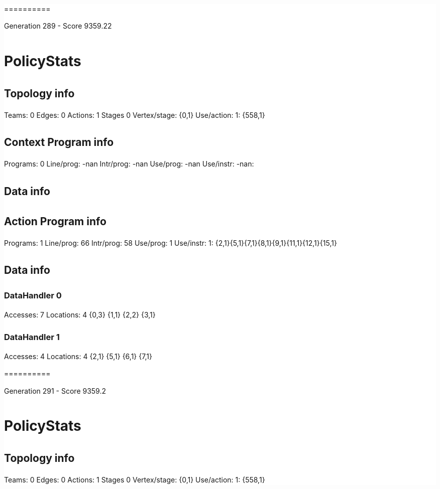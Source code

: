 
==========

Generation 289 - Score 9359.22

# PolicyStats
## Topology info
Teams:		0
Edges:		0
Actions:	1
Stages		0
Vertex/stage:	{0,1} 
Use/action:	1: {558,1} 

## Context Program info
Programs:	0
Line/prog:	-nan
Intr/prog:	-nan
Use/prog:	-nan
Use/instr:	-nan: 

## Data info


## Action Program info
Programs:	1
Line/prog:	66
Intr/prog:	58
Use/prog:	1
Use/instr:	1: {2,1}{5,1}{7,1}{8,1}{9,1}{11,1}{12,1}{15,1}

## Data info

### DataHandler 0
Accesses:	7
Locations:	4
{0,3} {1,1} {2,2} {3,1} 

### DataHandler 1
Accesses:	4
Locations:	4
{2,1} {5,1} {6,1} {7,1} 


==========

Generation 291 - Score 9359.2

# PolicyStats
## Topology info
Teams:		0
Edges:		0
Actions:	1
Stages		0
Vertex/stage:	{0,1} 
Use/action:	1: {558,1} 
